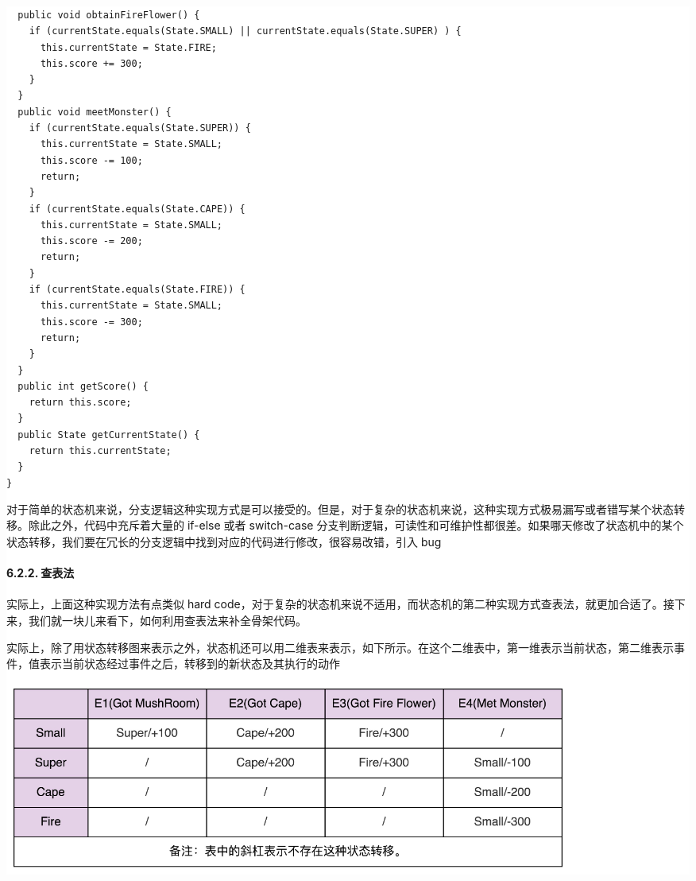 ```
  public void obtainFireFlower() {
    if (currentState.equals(State.SMALL) || currentState.equals(State.SUPER) ) {
      this.currentState = State.FIRE;
      this.score += 300;
    }
  }
  public void meetMonster() {
    if (currentState.equals(State.SUPER)) {
      this.currentState = State.SMALL;
      this.score -= 100;
      return;
    }
    if (currentState.equals(State.CAPE)) {
      this.currentState = State.SMALL;
      this.score -= 200;
      return;
    }
    if (currentState.equals(State.FIRE)) {
      this.currentState = State.SMALL;
      this.score -= 300;
      return;
    }
  }
  public int getScore() {
    return this.score;
  }
  public State getCurrentState() {
    return this.currentState;
  }
}
```

对于简单的状态机来说，分支逻辑这种实现方式是可以接受的。但是，对于复杂的状态机来说，这种实现方式极易漏写或者错写某个状态转移。除此之外，代码中充斥着大量的 if-else 或者 switch-case 分支判断逻辑，可读性和可维护性都很差。如果哪天修改了状态机中的某个状态转移，我们要在冗长的分支逻辑中找到对应的代码进行修改，很容易改错，引入 bug

#### 6.2.2. 查表法

实际上，上面这种实现方法有点类似 hard code，对于复杂的状态机来说不适用，而状态机的第二种实现方式查表法，就更加合适了。接下来，我们就一块儿来看下，如何利用查表法来补全骨架代码。

实际上，除了用状态转移图来表示之外，状态机还可以用二维表来表示，如下所示。在这个二维表中，第一维表示当前状态，第二维表示事件，值表示当前状态经过事件之后，转移到的新状态及其执行的动作

![image-20221202165923795](image-20221202165923795.png) 
